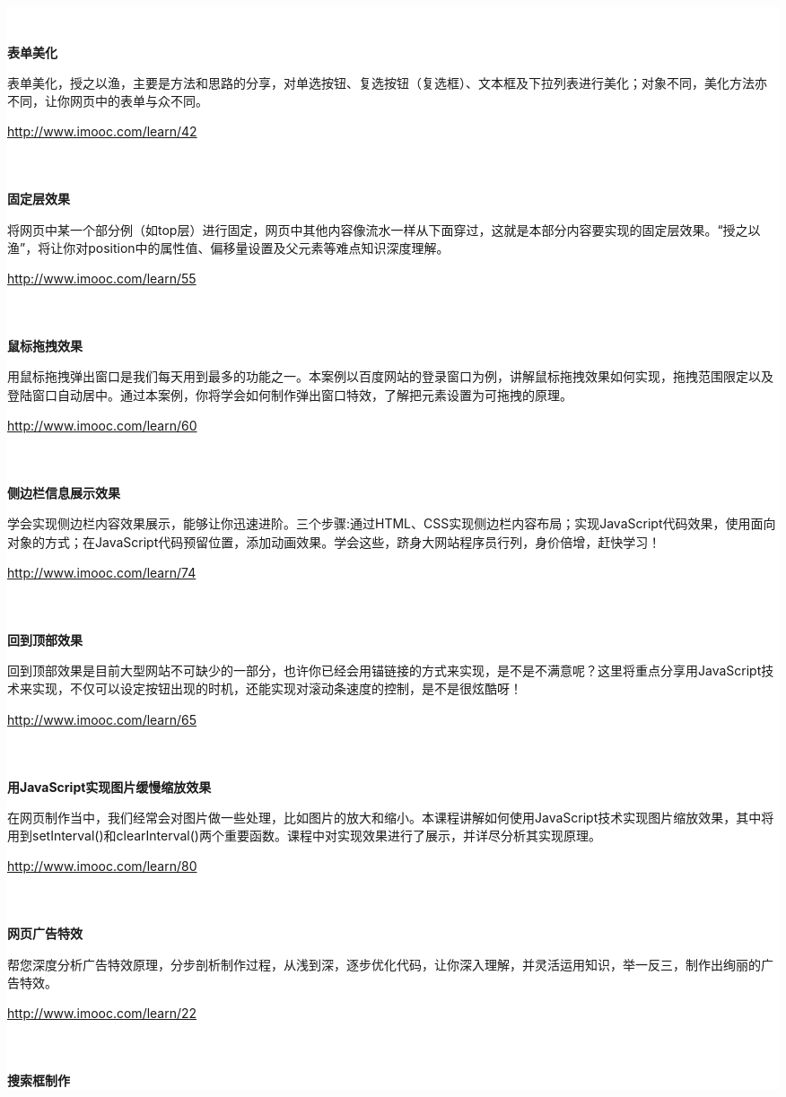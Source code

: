 
<br /><br />
**表单美化**

表单美化，授之以渔，主要是方法和思路的分享，对单选按钮、复选按钮（复选框）、文本框及下拉列表进行美化；对象不同，美化方法亦不同，让你网页中的表单与众不同。

http://www.imooc.com/learn/42


<br /><br />
**固定层效果**

将网页中某一个部分例（如top层）进行固定，网页中其他内容像流水一样从下面穿过，这就是本部分内容要实现的固定层效果。“授之以渔”，将让你对position中的属性值、偏移量设置及父元素等难点知识深度理解。

http://www.imooc.com/learn/55


<br /><br />
**鼠标拖拽效果**

用鼠标拖拽弹出窗口是我们每天用到最多的功能之一。本案例以百度网站的登录窗口为例，讲解鼠标拖拽效果如何实现，拖拽范围限定以及登陆窗口自动居中。通过本案例，你将学会如何制作弹出窗口特效，了解把元素设置为可拖拽的原理。

http://www.imooc.com/learn/60


<br /><br />
**侧边栏信息展示效果**

学会实现侧边栏内容效果展示，能够让你迅速进阶。三个步骤:通过HTML、CSS实现侧边栏内容布局；实现JavaScript代码效果，使用面向对象的方式；在JavaScript代码预留位置，添加动画效果。学会这些，跻身大网站程序员行列，身价倍增，赶快学习！

http://www.imooc.com/learn/74


<br /><br />
**回到顶部效果**

回到顶部效果是目前大型网站不可缺少的一部分，也许你已经会用锚链接的方式来实现，是不是不满意呢？这里将重点分享用JavaScript技术来实现，不仅可以设定按钮出现的时机，还能实现对滚动条速度的控制，是不是很炫酷呀！

http://www.imooc.com/learn/65


<br /><br />
**用JavaScript实现图片缓慢缩放效果**

在网页制作当中，我们经常会对图片做一些处理，比如图片的放大和缩小。本课程讲解如何使用JavaScript技术实现图片缩放效果，其中将用到setInterval()和clearInterval()两个重要函数。课程中对实现效果进行了展示，并详尽分析其实现原理。

http://www.imooc.com/learn/80


<br /><br />
**网页广告特效**

帮您深度分析广告特效原理，分步剖析制作过程，从浅到深，逐步优化代码，让你深入理解，并灵活运用知识，举一反三，制作出绚丽的广告特效。

http://www.imooc.com/learn/22


<br /><br />
**搜索框制作**
